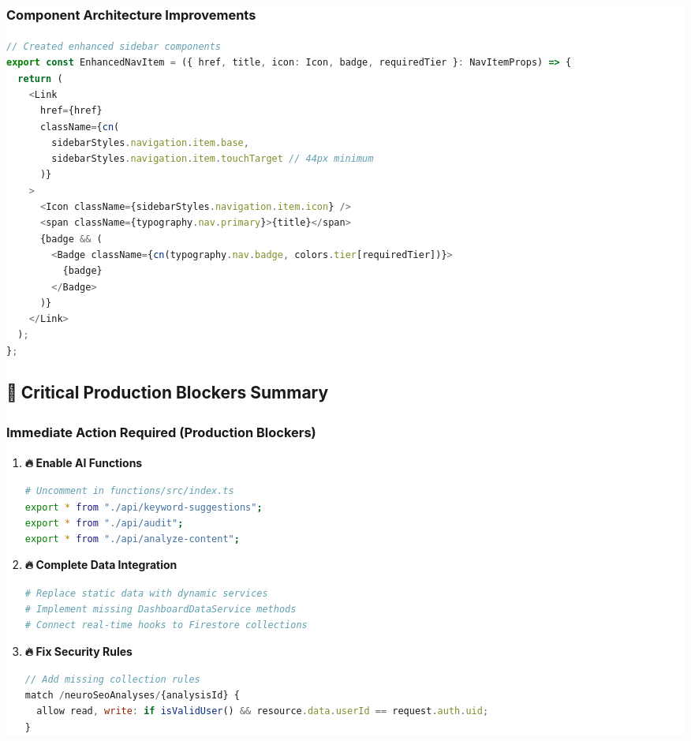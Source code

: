 ### **Component Architecture Improvements**

```typescript
// Created enhanced sidebar components
export const EnhancedNavItem = ({ href, title, icon: Icon, badge, requiredTier }: NavItemProps) => {
  return (
    <Link
      href={href}
      className={cn(
        sidebarStyles.navigation.item.base,
        sidebarStyles.navigation.item.touchTarget // 44px minimum
      )}
    >
      <Icon className={sidebarStyles.navigation.item.icon} />
      <span className={typography.nav.primary}>{title}</span>
      {badge && (
        <Badge className={cn(typography.nav.badge, colors.tier[requiredTier])}>
          {badge}
        </Badge>
      )}
    </Link>
  );
};
```

## 🚨 **Critical Production Blockers Summary**

### **Immediate Action Required (Production Blockers)**

1. **🔥 Enable AI Functions**

   ```bash
   # Uncomment in functions/src/index.ts
   export * from "./api/keyword-suggestions";
   export * from "./api/audit";
   export * from "./api/analyze-content";
   ```

2. **🔥 Complete Data Integration**

   ```bash
   # Replace static data with dynamic services
   # Implement missing DashboardDataService methods
   # Connect real-time hooks to Firestore collections
   ```

3. **🔥 Fix Security Rules**

   ```javascript
   // Add missing collection rules
   match /neuroSeoAnalyses/{analysisId} {
     allow read, write: if isValidUser() && resource.data.userId == request.auth.uid;
   }
   ```
